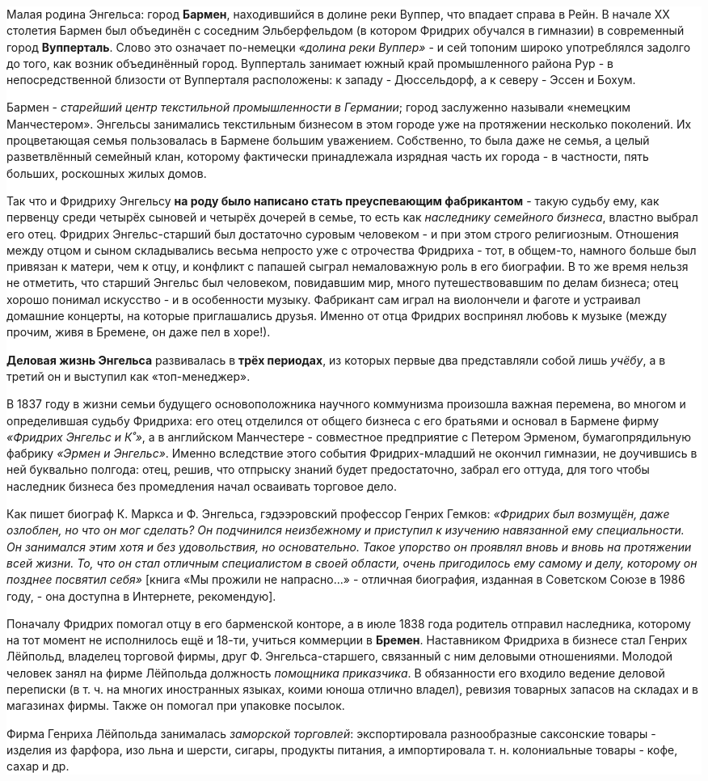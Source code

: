 Малая родина Энгельса: город **Бармен**, находившийся в долине реки Вуппер, что впадает справа в Рейн. В начале XX столетия Бармен был объединён с соседним Эльберфельдом (в котором Фридрих обучался в гимназии) в современный город **Вупперталь**. Слово это означает по-немецки *«долина реки Вуппер»* - и сей топоним широко употреблялся задолго до того, как возник объединённый город. Вупперталь занимает южный край промышленного района Рур - в непосредственной близости от Вупперталя расположены: к западу - Дюссельдорф, а к северу - Эссен и Бохум.

Бармен - *старейший центр текстильной промышленности в Германии*; город заслуженно называли «немецким Манчестером». Энгельсы занимались текстильным бизнесом в этом городе уже на протяжении несколько поколений. Их процветающая семья пользовалась в Бармене большим уважением. Собственно, то была даже не семья, а целый разветвлённый семейный клан, которому фактически принадлежала изрядная часть их города - в частности, пять больших, роскошных жилых домов.

Так что и Фридриху Энгельсу **на роду было написано стать преуспевающим фабрикантом** - такую судьбу ему, как первенцу среди четырёх сыновей и четырёх дочерей в семье, то есть как *наследнику семейного бизнеса*, властно выбрал его отец. Фридрих Энгельс-старший был достаточно суровым человеком - и при этом строго религиозным. Отношения между отцом и сыном складывались весьма непросто уже с отрочества Фридриха - тот, в общем-то, намного больше был привязан к матери, чем к отцу, и конфликт с папашей сыграл немаловажную роль в его биографии. В то же время нельзя не отметить, что старший Энгельс был человеком, повидавшим мир, много путешествовавшим по делам бизнеса; отец хорошо понимал искусство - и в особенности музыку. Фабрикант сам играл на виолончели и фаготе и устраивал домашние концерты, на которые приглашались друзья. Именно от отца Фридрих воспринял любовь к музыке (между прочим, живя в Бремене, он даже пел в хоре!).

**Деловая жизнь Энгельса** развивалась в **трёх периодах**, из которых первые два представляли собой лишь *учёбу*, а в третий он и выступил как «топ-менеджер».

В 1837 году в жизни семьи будущего основоположника научного коммунизма произошла важная перемена, во многом и определившая судьбу Фридриха: его отец отделился от общего бизнеса с его братьями и основал в Бармене фирму *«Фридрих Энгельс и К˚»*, а в английском Манчестере - совместное предприятие с Петером Эрменом, бумагопрядильную фабрику *«Эрмен и Энгельс»*. Именно вследствие этого события Фридрих-младший не окончил гимназии, не доучившись в ней буквально полгода: отец, решив, что отпрыску знаний будет предостаточно, забрал его оттуда, для того чтобы наследник бизнеса без промедления начал осваивать торговое дело.

Как пишет биограф К. Маркса и Ф. Энгельса, гэдээровский профессор Генрих Гемков: *«Фридрих был возмущён, даже озлоблен, но что он мог сделать? Он* *подчинился неизбежному и приступил к изучению навязанной ему специальности. Он занимался этим хотя и без удовольствия, но основательно. Такое упорство он проявлял вновь и вновь на протяжении всей жизни. То, что он стал отличным специалистом в своей области, очень пригодилось ему самому и делу, которому он позднее посвятил себя»* [книга «Мы прожили не напрасно...» - отличная биография, изданная в Советском Союзе в 1986 году, - она доступна в Интернете, рекомендую].

Поначалу Фридрих помогал отцу в его барменской конторе, а в июле 1838 года родитель отправил наследника, которому на тот момент не исполнилось ещё и 18-ти, учиться коммерции в **Бремен**. Наставником Фридриха в бизнесе стал Генрих Лёйпольд, владелец торговой фирмы, друг Ф. Энгельса-старшего, связанный с ним деловыми отношениями. Молодой человек занял на фирме Лёйпольда должность *помощника приказчика*. В обязанности его входило ведение деловой переписки (в т. ч. на многих иностранных языках, коими юноша отлично владел), ревизия товарных запасов на складах и в магазинах фирмы. Также он помогал при упаковке посылок.

Фирма Генриха Лёйпольда занималась *заморской торговлей*: экспортировала разнообразные саксонские товары - изделия из фарфора, изо льна и шерсти, сигары, продукты питания, а импортировала т. н. колониальные товары - кофе, сахар и др.
